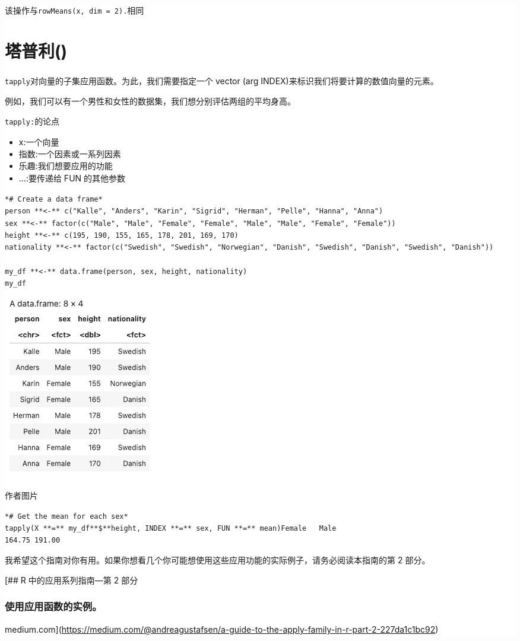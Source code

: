 该操作与`rowMeans(x, dim = 2).`相同

# 塔普利()

`tapply`对向量的子集应用函数。为此，我们需要指定一个 vector (arg INDEX)来标识我们将要计算的数值向量的元素。

例如，我们可以有一个男性和女性的数据集，我们想分别评估两组的平均身高。

`tapply:`的论点

*   x:一个向量
*   指数:一个因素或一系列因素
*   乐趣:我们想要应用的功能
*   …:要传递给 FUN 的其他参数

```
*# Create a data frame*
person **<-** c("Kalle", "Anders", "Karin", "Sigrid", "Herman", "Pelle", "Hanna", "Anna")
sex **<-** factor(c("Male", "Male", "Female", "Female", "Male", "Male", "Female", "Female"))
height **<-** c(195, 190, 155, 165, 178, 201, 169, 170)
nationality **<-** factor(c("Swedish", "Swedish", "Norwegian", "Danish", "Swedish", "Danish", "Swedish", "Danish"))

my_df **<-** data.frame(person, sex, height, nationality)
my_df
```

![](img/74ea5cbcf31c61c97be6e4d3bbf4ca65.png)

作者图片

```
*# Get the mean for each sex*
tapply(X **=** my_df**$**height, INDEX **=** sex, FUN **=** mean)Female   Male 
164.75 191.00
```

我希望这个指南对你有用。如果你想看几个你可能想使用这些应用功能的实际例子，请务必阅读本指南的第 2 部分。

[](https://medium.com/@andreagustafsen/a-guide-to-the-apply-family-in-r-part-2-227da1c1bc92) [## R 中的应用系列指南—第 2 部分

### 使用应用函数的实例。

medium.com](https://medium.com/@andreagustafsen/a-guide-to-the-apply-family-in-r-part-2-227da1c1bc92)